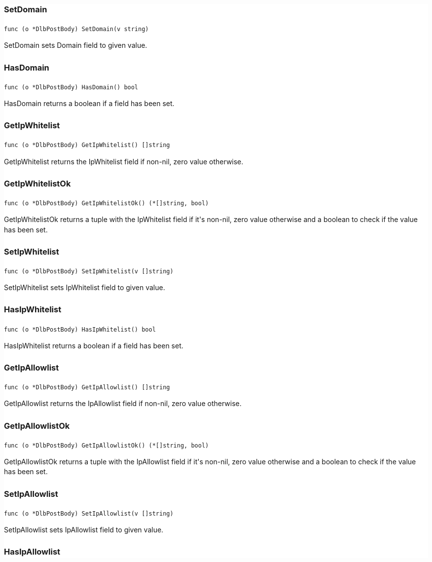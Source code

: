 ### SetDomain

`func (o *DlbPostBody) SetDomain(v string)`

SetDomain sets Domain field to given value.

### HasDomain

`func (o *DlbPostBody) HasDomain() bool`

HasDomain returns a boolean if a field has been set.

### GetIpWhitelist

`func (o *DlbPostBody) GetIpWhitelist() []string`

GetIpWhitelist returns the IpWhitelist field if non-nil, zero value otherwise.

### GetIpWhitelistOk

`func (o *DlbPostBody) GetIpWhitelistOk() (*[]string, bool)`

GetIpWhitelistOk returns a tuple with the IpWhitelist field if it's non-nil, zero value otherwise
and a boolean to check if the value has been set.

### SetIpWhitelist

`func (o *DlbPostBody) SetIpWhitelist(v []string)`

SetIpWhitelist sets IpWhitelist field to given value.

### HasIpWhitelist

`func (o *DlbPostBody) HasIpWhitelist() bool`

HasIpWhitelist returns a boolean if a field has been set.

### GetIpAllowlist

`func (o *DlbPostBody) GetIpAllowlist() []string`

GetIpAllowlist returns the IpAllowlist field if non-nil, zero value otherwise.

### GetIpAllowlistOk

`func (o *DlbPostBody) GetIpAllowlistOk() (*[]string, bool)`

GetIpAllowlistOk returns a tuple with the IpAllowlist field if it's non-nil, zero value otherwise
and a boolean to check if the value has been set.

### SetIpAllowlist

`func (o *DlbPostBody) SetIpAllowlist(v []string)`

SetIpAllowlist sets IpAllowlist field to given value.

### HasIpAllowlist

